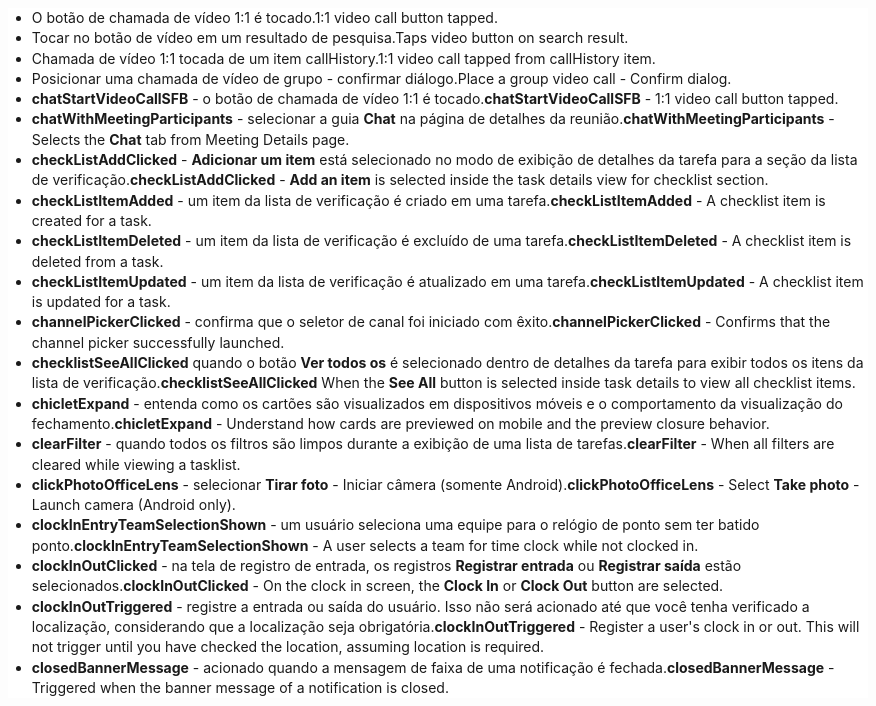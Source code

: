   - <span data-ttu-id="1d70c-404">O botão de chamada de vídeo 1:1 é tocado.</span><span class="sxs-lookup"><span data-stu-id="1d70c-404">1:1 video call button tapped.</span></span>
  - <span data-ttu-id="1d70c-405">Tocar no botão de vídeo	em um resultado de pesquisa.</span><span class="sxs-lookup"><span data-stu-id="1d70c-405">Taps video button on search result.</span></span>
  - <span data-ttu-id="1d70c-406">Chamada de vídeo 1:1 tocada de um item callHistory.</span><span class="sxs-lookup"><span data-stu-id="1d70c-406">1:1 video call tapped from callHistory item.</span></span>
  - <span data-ttu-id="1d70c-407">Posicionar uma chamada de vídeo de grupo - confirmar diálogo.</span><span class="sxs-lookup"><span data-stu-id="1d70c-407">Place a group video call - Confirm dialog.</span></span>
- <span data-ttu-id="1d70c-408">**chatStartVideoCallSFB** - o botão de chamada de vídeo 1:1 é tocado.</span><span class="sxs-lookup"><span data-stu-id="1d70c-408">**chatStartVideoCallSFB** - 1:1 video call button tapped.</span></span>
- <span data-ttu-id="1d70c-409">**chatWithMeetingParticipants** - selecionar a guia **Chat** na página de detalhes da reunião.</span><span class="sxs-lookup"><span data-stu-id="1d70c-409">**chatWithMeetingParticipants** - Selects the **Chat** tab from Meeting Details page.</span></span>
- <span data-ttu-id="1d70c-410">**checkListAddClicked** - **Adicionar um item** está selecionado no modo de exibição de detalhes da tarefa para a seção da lista de verificação.</span><span class="sxs-lookup"><span data-stu-id="1d70c-410">**checkListAddClicked** - **Add an item** is selected inside the task details view for checklist section.</span></span>
- <span data-ttu-id="1d70c-411">**checkListItemAdded** - um item da lista de verificação é criado em uma tarefa.</span><span class="sxs-lookup"><span data-stu-id="1d70c-411">**checkListItemAdded** - A checklist item is created for a task.</span></span>
- <span data-ttu-id="1d70c-412">**checkListItemDeleted** - um item da lista de verificação é excluído de uma tarefa.</span><span class="sxs-lookup"><span data-stu-id="1d70c-412">**checkListItemDeleted** - A  checklist item is deleted from a task.</span></span>
- <span data-ttu-id="1d70c-413">**checkListItemUpdated** - um item da lista de verificação é atualizado em uma tarefa.</span><span class="sxs-lookup"><span data-stu-id="1d70c-413">**checkListItemUpdated** - A  checklist item is updated for a task.</span></span>
- <span data-ttu-id="1d70c-414">**channelPickerClicked** - confirma que o seletor de canal foi iniciado com êxito.</span><span class="sxs-lookup"><span data-stu-id="1d70c-414">**channelPickerClicked** - Confirms that the channel picker successfully launched.</span></span>
- <span data-ttu-id="1d70c-415">**checklistSeeAllClicked** quando o botão **Ver todos os** é selecionado dentro de detalhes da tarefa para exibir todos os itens da lista de verificação.</span><span class="sxs-lookup"><span data-stu-id="1d70c-415">**checklistSeeAllClicked** When the **See All** button is selected inside task details to view all checklist items.</span></span>
- <span data-ttu-id="1d70c-416">**chicletExpand** - entenda como os cartões são visualizados em dispositivos móveis e o comportamento da visualização do fechamento.</span><span class="sxs-lookup"><span data-stu-id="1d70c-416">**chicletExpand** - Understand how cards are previewed on mobile and the preview closure behavior.</span></span>
- <span data-ttu-id="1d70c-417">**clearFilter** - quando todos os filtros são limpos durante a exibição de uma lista de tarefas.</span><span class="sxs-lookup"><span data-stu-id="1d70c-417">**clearFilter** - When all filters are cleared while viewing a tasklist.</span></span>
- <span data-ttu-id="1d70c-418">**clickPhotoOfficeLens** - selecionar **Tirar foto** - Iniciar câmera (somente Android).</span><span class="sxs-lookup"><span data-stu-id="1d70c-418">**clickPhotoOfficeLens** - Select **Take photo** - Launch camera (Android only).</span></span>
- <span data-ttu-id="1d70c-419">**clockInEntryTeamSelectionShown** - um usuário seleciona uma equipe para o relógio de ponto sem ter batido ponto.</span><span class="sxs-lookup"><span data-stu-id="1d70c-419">**clockInEntryTeamSelectionShown** - A user selects a team for time clock while not clocked in.</span></span>
- <span data-ttu-id="1d70c-420">**clockInOutClicked** - na tela de registro de entrada, os registros **Registrar entrada** ou **Registrar saída** estão selecionados.</span><span class="sxs-lookup"><span data-stu-id="1d70c-420">**clockInOutClicked** - On the clock in screen, the **Clock In** or **Clock Out** button are selected.</span></span>
- <span data-ttu-id="1d70c-421">**clockInOutTriggered** - registre a entrada ou saída do usuário. Isso não será acionado até que você tenha verificado a localização, considerando que a localização seja obrigatória.</span><span class="sxs-lookup"><span data-stu-id="1d70c-421">**clockInOutTriggered** - Register a user's clock in or out. This will not trigger until you have checked the location, assuming location is required.</span></span>
- <span data-ttu-id="1d70c-422">**closedBannerMessage** - acionado quando a mensagem de faixa de uma notificação é fechada.</span><span class="sxs-lookup"><span data-stu-id="1d70c-422">**closedBannerMessage** - Triggered when the banner message of a notification is closed.</span></span>